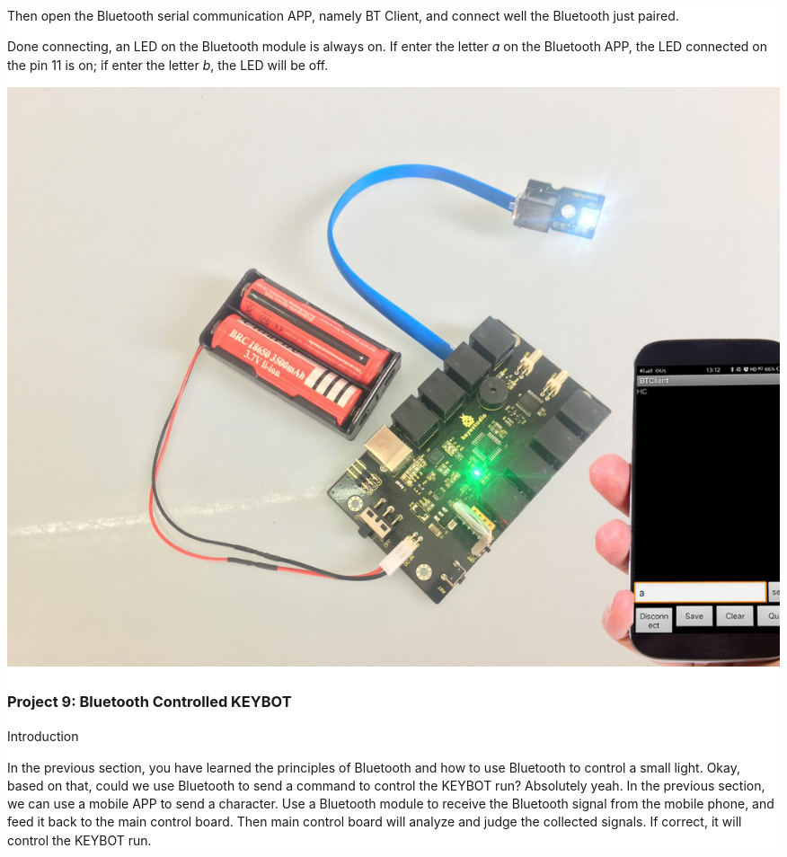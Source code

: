 
Then open the Bluetooth serial communication APP, namely BT Client, and connect well the Bluetooth just paired.

Done connecting, an LED on the Bluetooth module is always on. If enter the letter *a* on the Bluetooth APP, the LED connected on the pin 11 is on; if enter the letter *b*, the LED will be off.

![q](media/ebc5899972e2a5312980844f352c72d2.jpeg)



### Project 9: Bluetooth Controlled KEYBOT

Introduction

In the previous section, you have learned the principles of Bluetooth and how to use Bluetooth to control a small light. Okay, based on that, could we use Bluetooth to send a command to control the KEYBOT run? Absolutely yeah. In the previous section, we can use a mobile APP to send a character. Use a Bluetooth module to receive the Bluetooth signal from the mobile phone, and feed it back to the main control board. Then main control board will analyze and judge the collected signals. If correct, it will control the KEYBOT run.
